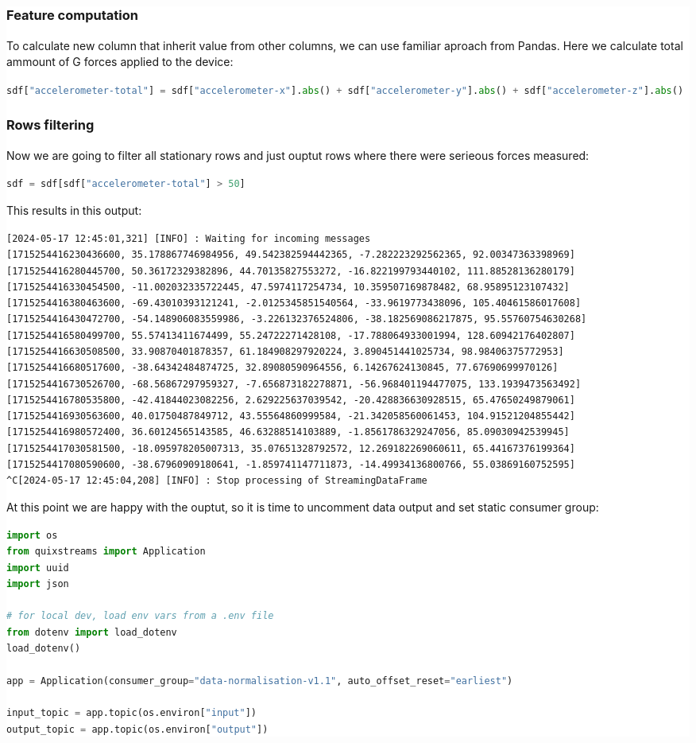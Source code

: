 ### Feature computation
To calculate new column that inherit value from other columns, we can use familiar aproach from Pandas. Here we calculate total ammount of G forces applied to the device:

```python
sdf["accelerometer-total"] = sdf["accelerometer-x"].abs() + sdf["accelerometer-y"].abs() + sdf["accelerometer-z"].abs()
```


### Rows filtering
Now we are going to filter all stationary rows and just ouptut rows where there were serieous forces measured:

```python
sdf = sdf[sdf["accelerometer-total"] > 50]
```

This results in this output:

```
[2024-05-17 12:45:01,321] [INFO] : Waiting for incoming messages
[1715254416230436600, 35.178867746984956, 49.542382594442365, -7.282223292562365, 92.00347363398969]
[1715254416280445700, 50.36172329382896, 44.70135827553272, -16.822199793440102, 111.88528136280179]
[1715254416330454500, -11.002032335722445, 47.5974117254734, 10.359507169878482, 68.95895123107432]
[1715254416380463600, -69.43010393121241, -2.0125345851540564, -33.9619773438096, 105.40461586017608]
[1715254416430472700, -54.148906083559986, -3.226132376524806, -38.182569086217875, 95.55760754630268]
[1715254416580499700, 55.57413411674499, 55.24722271428108, -17.788064933001994, 128.60942176402807]
[1715254416630508500, 33.90870401878357, 61.184908297920224, 3.890451441025734, 98.98406375772953]
[1715254416680517600, -38.64342484874725, 32.89080590964556, 6.14267624130845, 77.67690699970126]
[1715254416730526700, -68.56867297959327, -7.656873182278871, -56.968401194477075, 133.1939473563492]
[1715254416780535800, -42.41844023082256, 2.629225637039542, -20.428836630928515, 65.47650249879061]
[1715254416930563600, 40.01750487849712, 43.55564860999584, -21.342058560061453, 104.91521204855442]
[1715254416980572400, 36.60124565143585, 46.63288514103889, -1.8561786329247056, 85.09030942539945]
[1715254417030581500, -18.095978205007313, 35.07651328792572, 12.269182269060611, 65.44167376199364]
[1715254417080590600, -38.67960909180641, -1.859741147711873, -14.49934136800766, 55.03869160752595]
^C[2024-05-17 12:45:04,208] [INFO] : Stop processing of StreamingDataFrame
```

At this point we are happy with the ouptut, so it is time to uncomment data output and set static consumer group:

```python
import os
from quixstreams import Application
import uuid
import json

# for local dev, load env vars from a .env file
from dotenv import load_dotenv
load_dotenv()

app = Application(consumer_group="data-normalisation-v1.1", auto_offset_reset="earliest")

input_topic = app.topic(os.environ["input"])
output_topic = app.topic(os.environ["output"])

```